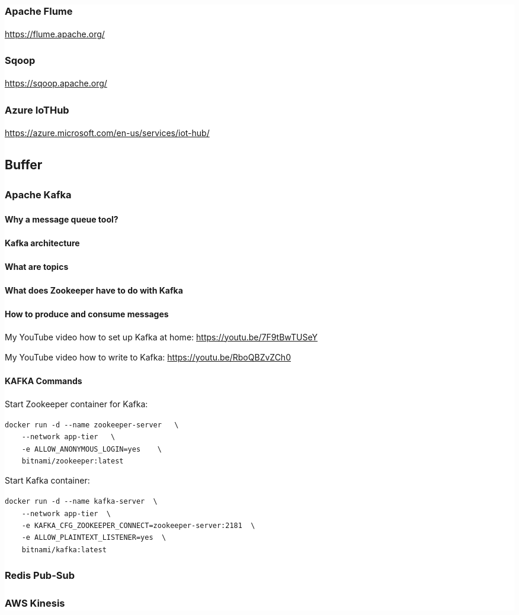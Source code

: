 ### Apache Flume

https://flume.apache.org/

### Sqoop

https://sqoop.apache.org/

### Azure IoTHub

https://azure.microsoft.com/en-us/services/iot-hub/



## Buffer

### Apache Kafka

#### Why a message queue tool?

#### Kafka architecture

#### What are topics

#### What does Zookeeper have to do with Kafka

#### How to produce and consume messages

My YouTube video how to set up Kafka at home:
<https://youtu.be/7F9tBwTUSeY>

My YouTube video how to write to Kafka: <https://youtu.be/RboQBZvZCh0>

#### KAFKA Commands

Start Zookeeper container for Kafka:

    docker run -d --name zookeeper-server   \
        --network app-tier   \
        -e ALLOW_ANONYMOUS_LOGIN=yes    \
        bitnami/zookeeper:latest

Start Kafka container:

    docker run -d --name kafka-server  \
        --network app-tier  \
        -e KAFKA_CFG_ZOOKEEPER_CONNECT=zookeeper-server:2181  \
        -e ALLOW_PLAINTEXT_LISTENER=yes  \
        bitnami/kafka:latest

### Redis Pub-Sub

### AWS Kinesis
